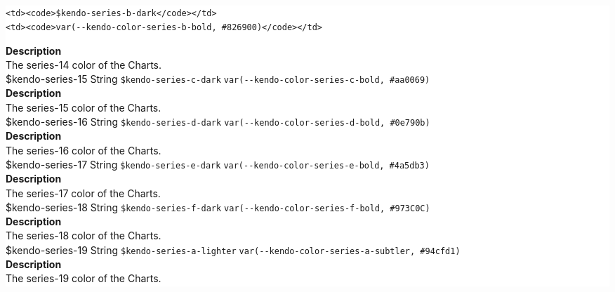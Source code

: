     <td><code>$kendo-series-b-dark</code></td>
    <td><code>var(--kendo-color-series-b-bold, #826900)</code></td>
</tr>
<tr>
    <td colspan="4" class="theme-variables-description-container"><div><b>Description</b><div class="theme-variables-description">The series-14 color of the Charts.</div></div>
    </td>
</tr>
<tr>
    <td>$kendo-series-15</td>
    <td>String</td>
    <td><code>$kendo-series-c-dark</code></td>
    <td><code>var(--kendo-color-series-c-bold, #aa0069)</code></td>
</tr>
<tr>
    <td colspan="4" class="theme-variables-description-container"><div><b>Description</b><div class="theme-variables-description">The series-15 color of the Charts.</div></div>
    </td>
</tr>
<tr>
    <td>$kendo-series-16</td>
    <td>String</td>
    <td><code>$kendo-series-d-dark</code></td>
    <td><code>var(--kendo-color-series-d-bold, #0e790b)</code></td>
</tr>
<tr>
    <td colspan="4" class="theme-variables-description-container"><div><b>Description</b><div class="theme-variables-description">The series-16 color of the Charts.</div></div>
    </td>
</tr>
<tr>
    <td>$kendo-series-17</td>
    <td>String</td>
    <td><code>$kendo-series-e-dark</code></td>
    <td><code>var(--kendo-color-series-e-bold, #4a5db3)</code></td>
</tr>
<tr>
    <td colspan="4" class="theme-variables-description-container"><div><b>Description</b><div class="theme-variables-description">The series-17 color of the Charts.</div></div>
    </td>
</tr>
<tr>
    <td>$kendo-series-18</td>
    <td>String</td>
    <td><code>$kendo-series-f-dark</code></td>
    <td><code>var(--kendo-color-series-f-bold, #973C0C)</code></td>
</tr>
<tr>
    <td colspan="4" class="theme-variables-description-container"><div><b>Description</b><div class="theme-variables-description">The series-18 color of the Charts.</div></div>
    </td>
</tr>
<tr>
    <td>$kendo-series-19</td>
    <td>String</td>
    <td><code>$kendo-series-a-lighter</code></td>
    <td><code>var(--kendo-color-series-a-subtler, #94cfd1)</code></td>
</tr>
<tr>
    <td colspan="4" class="theme-variables-description-container"><div><b>Description</b><div class="theme-variables-description">The series-19 color of the Charts.</div></div>
    </td>
</tr>
<tr>